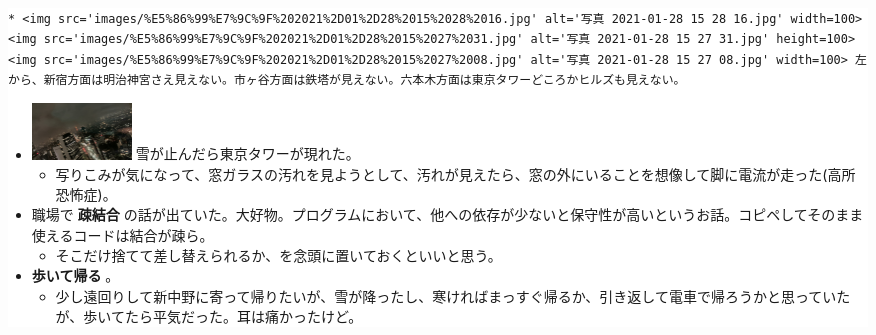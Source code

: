     * <img src='images/%E5%86%99%E7%9C%9F%202021%2D01%2D28%2015%2028%2016.jpg' alt='写真 2021-01-28 15 28 16.jpg' width=100> <img src='images/%E5%86%99%E7%9C%9F%202021%2D01%2D28%2015%2027%2031.jpg' alt='写真 2021-01-28 15 27 31.jpg' height=100> <img src='images/%E5%86%99%E7%9C%9F%202021%2D01%2D28%2015%2027%2008.jpg' alt='写真 2021-01-28 15 27 08.jpg' width=100> 左から、新宿方面は明治神宮さえ見えない。市ヶ谷方面は鉄塔が見えない。六本木方面は東京タワーどころかヒルズも見えない。
  * <img src='images/%E5%86%99%E7%9C%9F%202021%2D01%2D28%2019%2010%2045.jpg' alt='写真 2021-01-28 19 10 45.jpg' width=100> 雪が止んだら東京タワーが現れた。
    * 写りこみが気になって、窓ガラスの汚れを見ようとして、汚れが見えたら、窓の外にいることを想像して脚に電流が走った(高所恐怖症)。
  * 職場で __疎結合__ の話が出ていた。大好物。プログラムにおいて、他への依存が少ないと保守性が高いというお話。コピペしてそのまま使えるコードは結合が疎ら。
    * そこだけ捨てて差し替えられるか、を念頭に置いておくといいと思う。
  * __歩いて帰る__ 。
    * 少し遠回りして新中野に寄って帰りたいが、雪が降ったし、寒ければまっすぐ帰るか、引き返して電車で帰ろうかと思っていたが、歩いてたら平気だった。耳は痛かったけど。